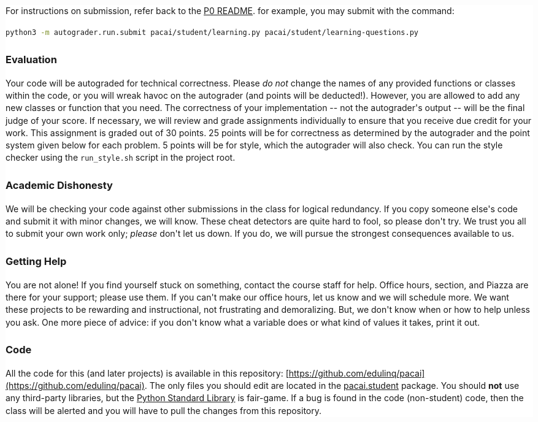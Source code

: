 For instructions on submission,
refer back to the [P0 README](../p0/README.md).
for example, you may submit with the command:
```sh
python3 -m autograder.run.submit pacai/student/learning.py pacai/student/learning-questions.py
```

### Evaluation

Your code will be autograded for technical correctness.
Please _do not_ change the names of any provided functions or classes within the code,
or you will wreak havoc on the autograder (and points will be deducted!).
However, you are allowed to add any new classes or function that you need.
The correctness of your implementation -- not the autograder's output -- will be the final judge of your score.
If necessary, we will review and grade assignments individually to ensure that you receive due credit for your work.
This assignment is graded out of 30 points.
25 points will be for correctness as determined by the autograder and the point system given below for each problem.
5 points will be for style, which the autograder will also check.
You can run the style checker using the `run_style.sh` script in the project root.

### Academic Dishonesty

We will be checking your code against other submissions in the class for logical redundancy.
If you copy someone else's code and submit it with minor changes, we will know.
These cheat detectors are quite hard to fool, so please don't try.
We trust you all to submit your own work only; _please_ don't let us down.
If you do, we will pursue the strongest consequences available to us.

### Getting Help

You are not alone!
If you find yourself stuck on something, contact the course staff for help.
Office hours, section, and Piazza are there for your support; please use them.
If you can't make our office hours, let us know and we will schedule more.
We want these projects to be rewarding and instructional, not frustrating and demoralizing.
But, we don't know when or how to help unless you ask.
One more piece of advice: if you don't know what a variable does or what kind of values it takes, print it out.

### Code

All the code for this (and later projects) is available in this repository:
[https://github.com/edulinq/pacai](https://github.com/edulinq/pacai).
The only files you should edit are located in the
[pacai.student](https://github.com/edulinq/pacai/tree/v2.0.0/pacai/student) package.
You should **not** use any third-party libraries,
but the [Python Standard Library](https://docs.python.org/3/library/) is fair-game.
If a bug is found in the code (non-student) code,
then the class will be alerted and you will have to pull the changes from this repository.
